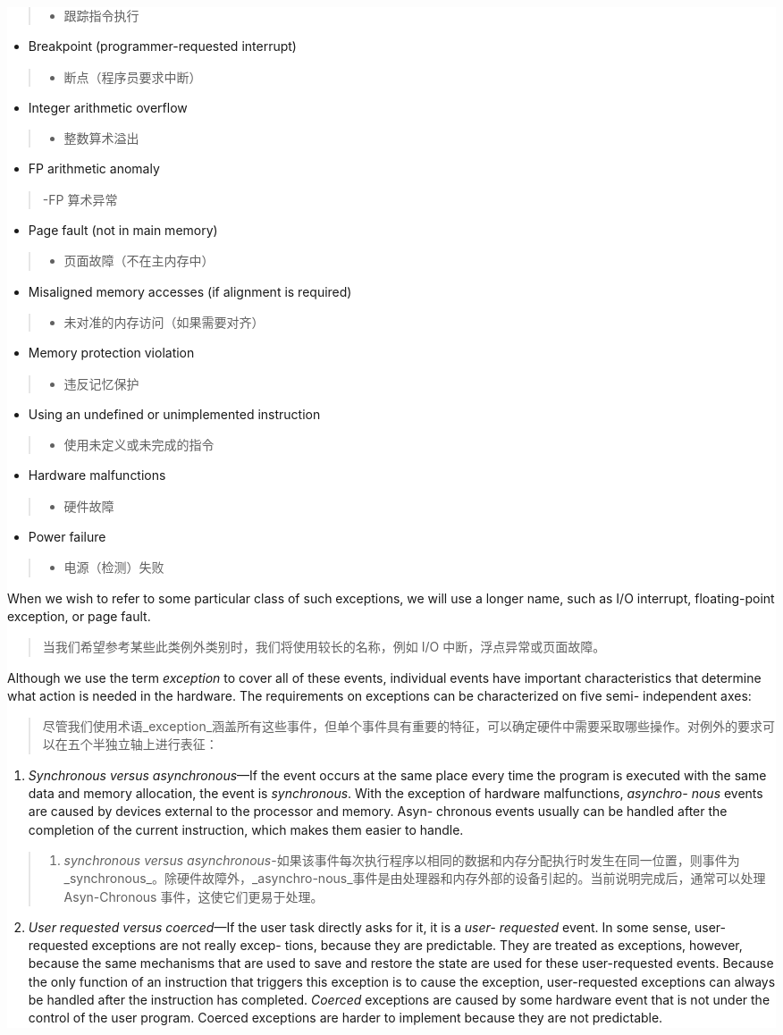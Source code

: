 > - 跟踪指令执行

- Breakpoint (programmer-requested interrupt)

> - 断点（程序员要求中断）

- Integer arithmetic overflow

> - 整数算术溢出

- FP arithmetic anomaly

> -FP 算术异常

- Page fault (not in main memory)

> - 页面故障（不在主内存中）

- Misaligned memory accesses (if alignment is required)

> - 未对准的内存访问（如果需要对齐）

- Memory protection violation

> - 违反记忆保护

- Using an undefined or unimplemented instruction

> - 使用未定义或未完成的指令

- Hardware malfunctions

> - 硬件故障

- Power failure

> - 电源（检测）失败

When we wish to refer to some particular class of such exceptions, we will use a longer name, such as I/O interrupt, floating-point exception, or page fault.

> 当我们希望参考某些此类例外类别时，我们将使用较长的名称，例如 I/O 中断，浮点异常或页面故障。

Although we use the term _exception_ to cover all of these events, individual events have important characteristics that determine what action is needed in the hardware. The requirements on exceptions can be characterized on five semi- independent axes:

> 尽管我们使用术语_exception_涵盖所有这些事件，但单个事件具有重要的特征，可以确定硬件中需要采取哪些操作。对例外的要求可以在五个半独立轴上进行表征：

1. _Synchronous versus asynchronous_—If the event occurs at the same place every time the program is executed with the same data and memory allocation, the event is _synchronous_. With the exception of hardware malfunctions, _asynchro- nous_ events are caused by devices external to the processor and memory. Asyn- chronous events usually can be handled after the completion of the current instruction, which makes them easier to handle.

> 1. _synchronous versus asynchronous_-如果该事件每次执行程序以相同的数据和内存分配执行时发生在同一位置，则事件为_synchronous_。除硬件故障外，_asynchro-nous_事件是由处理器和内存外部的设备引起的。当前说明完成后，通常可以处理 Asyn-Chronous 事件，这使它们更易于处理。

2. _User requested versus coerced_—If the user task directly asks for it, it is a _user- requested_ event. In some sense, user-requested exceptions are not really excep- tions, because they are predictable. They are treated as exceptions, however, because the same mechanisms that are used to save and restore the state are used for these user-requested events. Because the only function of an instruction that triggers this exception is to cause the exception, user-requested exceptions can always be handled after the instruction has completed. _Coerced_ exceptions are caused by some hardware event that is not under the control of the user program. Coerced exceptions are harder to implement because they are not predictable.

